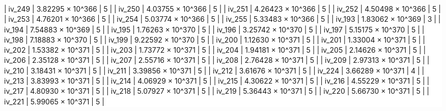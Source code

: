 | iv_249 | 3.82295 × 10^366 | 5 |
| iv_250 | 4.03755 × 10^366 | 5 |
| iv_251 | 4.26423 × 10^366 | 5 |
| iv_252 | 4.50498 × 10^366 | 5 |
| iv_253 | 4.76201 × 10^366 | 5 |
| iv_254 | 5.03774 × 10^366 | 5 |
| iv_255 | 5.33483 × 10^366 | 5 |
| iv_193 | 1.83062 × 10^369 | 3 |
| iv_194 | 7.54883 × 10^369 | 5 |
| iv_195 | 1.76263 × 10^370 | 5 |
| iv_196 | 3.25742 × 10^370 | 5 |
| iv_197 | 5.15175 × 10^370 | 5 |
| iv_198 | 7.18883 × 10^370 | 5 |
| iv_199 | 9.22592 × 10^370 | 5 |
| iv_200 | 1.12630 × 10^371 | 5 |
| iv_201 | 1.33004 × 10^371 | 5 |
| iv_202 | 1.53382 × 10^371 | 5 |
| iv_203 | 1.73772 × 10^371 | 5 |
| iv_204 | 1.94181 × 10^371 | 5 |
| iv_205 | 2.14626 × 10^371 | 5 |
| iv_206 | 2.35128 × 10^371 | 5 |
| iv_207 | 2.55716 × 10^371 | 5 |
| iv_208 | 2.76428 × 10^371 | 5 |
| iv_209 | 2.97313 × 10^371 | 5 |
| iv_210 | 3.18431 × 10^371 | 5 |
| iv_211 | 3.39856 × 10^371 | 5 |
| iv_212 | 3.61676 × 10^371 | 5 |
| iv_224 | 3.66289 × 10^371 | 4 |
| iv_213 | 3.83993 × 10^371 | 5 |
| iv_214 | 4.06929 × 10^371 | 5 |
| iv_215 | 4.30622 × 10^371 | 5 |
| iv_216 | 4.55229 × 10^371 | 5 |
| iv_217 | 4.80930 × 10^371 | 5 |
| iv_218 | 5.07927 × 10^371 | 5 |
| iv_219 | 5.36443 × 10^371 | 5 |
| iv_220 | 5.66730 × 10^371 | 5 |
| iv_221 | 5.99065 × 10^371 | 5 |